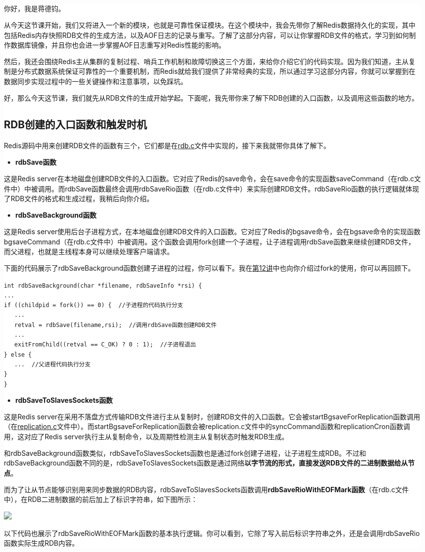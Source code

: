 你好，我是蒋德钧。

从今天这节课开始，我们又将进入一个新的模块，也就是可靠性保证模块。在这个模块中，我会先带你了解Redis数据持久化的实现，其中包括Redis内存快照RDB文件的生成方法，以及AOF日志的记录与重写。了解了这部分内容，可以让你掌握RDB文件的格式，学习到如何制作数据库镜像，并且你也会进一步掌握AOF日志重写对Redis性能的影响。

然后，我还会围绕Redis主从集群的复制过程、哨兵工作机制和故障切换这三个方面，来给你介绍它们的代码实现。因为我们知道，主从复制是分布式数据系统保证可靠性的一个重要机制，而Redis就给我们提供了非常经典的实现，所以通过学习这部分内容，你就可以掌握到在数据同步实现过程中的一些关键操作和注意事项，以免踩坑。

好，那么今天这节课，我们就先从RDB文件的生成开始学起。下面呢，我先带你来了解下RDB创建的入口函数，以及调用这些函数的地方。

## RDB创建的入口函数和触发时机

Redis源码中用来创建RDB文件的函数有三个，它们都是在[rdb.c](http://github.com/redis/redis/tree/5.0/src/rdb.c)文件中实现的，接下来我就带你具体了解下。

- **rdbSave函数**

这是Redis server在本地磁盘创建RDB文件的入口函数。它对应了Redis的save命令，会在save命令的实现函数saveCommand（在rdb.c文件中）中被调用。而rdbSave函数最终会调用rdbSaveRio函数（在rdb.c文件中）来实际创建RDB文件。rdbSaveRio函数的执行逻辑就体现了RDB文件的格式和生成过程，我稍后向你介绍。

- **rdbSaveBackground函数**

这是Redis server使用后台子进程方式，在本地磁盘创建RDB文件的入口函数。它对应了Redis的bgsave命令，会在bgsave命令的实现函数bgsaveCommand（在rdb.c文件中）中被调用。这个函数会调用fork创建一个子进程，让子进程调用rdbSave函数来继续创建RDB文件，而父进程，也就是主线程本身可以继续处理客户端请求。

下面的代码展示了rdbSaveBackground函数创建子进程的过程，你可以看下。我在[第12讲](https://time.geekbang.org/column/article/409927)中也向你介绍过fork的使用，你可以再回顾下。

```
int rdbSaveBackground(char *filename, rdbSaveInfo *rsi) {
...
if ((childpid = fork()) == 0) {  //子进程的代码执行分支
   ...
   retval = rdbSave(filename,rsi);  //调用rdbSave函数创建RDB文件
   ...
   exitFromChild((retval == C_OK) ? 0 : 1);  //子进程退出
} else {
   ...  //父进程代码执行分支
}
}
```

- **rdbSaveToSlavesSockets函数**

这是Redis server在采用不落盘方式传输RDB文件进行主从复制时，创建RDB文件的入口函数。它会被startBgsaveForReplication函数调用（在[replication.c](http://github.com/redis/redis/tree/5.0/src/replication.c)文件中）。而startBgsaveForReplication函数会被replication.c文件中的syncCommand函数和replicationCron函数调用，这对应了Redis server执行主从复制命令，以及周期性检测主从复制状态时触发RDB生成。

和rdbSaveBackground函数类似，rdbSaveToSlavesSockets函数也是通过fork创建子进程，让子进程生成RDB。不过和rdbSaveBackground函数不同的是，rdbSaveToSlavesSockets函数是通过网络**以字节流的形式，直接发送RDB文件的二进制数据给从节点**。

而为了让从节点能够识别用来同步数据的RDB内容，rdbSaveToSlavesSockets函数调用**rdbSaveRioWithEOFMark函数**（在rdb.c文件中），在RDB二进制数据的前后加上了标识字符串，如下图所示：

![](https://static001.geekbang.org/resource/image/d8/25/d8b79034afb8180721b7978b0063bb25.jpg?wh=2000x412)

以下代码也展示了rdbSaveRioWithEOFMark函数的基本执行逻辑。你可以看到，它除了写入前后标识字符串之外，还是会调用rdbSaveRio函数实际生成RDB内容。
